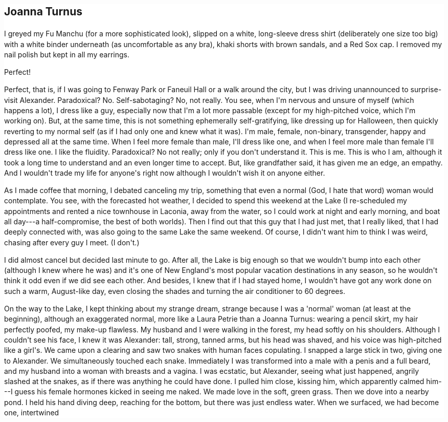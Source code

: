 ## Joanna Turnus

I greyed my Fu Manchu (for a more sophisticated look), slipped on a
white, long-sleeve dress shirt (deliberately one size too big) with a
white binder underneath (as uncomfortable as any bra), khaki shorts with
brown sandals, and a Red Sox cap. I removed my nail polish but kept in
all my earrings.

Perfect!

Perfect, that is, if I was going to Fenway Park or Faneuil Hall or a
walk around the city, but I was driving unannounced to surprise-visit
Alexander. Paradoxical? No. Self-sabotaging? No, not really. You see,
when I'm nervous and unsure of myself (which happens a lot), I dress
like a guy, especially now that I'm a lot more passable (except for my
high-pitched voice, which I'm working on). But, at the same time, this
is not something ephemerally self-gratifying, like dressing up for
Halloween, then quickly reverting to my normal self (as if I had only
one and knew what it was). I'm male, female, non-binary, transgender,
happy and depressed all at the same time. When I feel more female than
male, I'll dress like one, and when I feel more male than female I'll
dress like one. I like the fluidity. Paradoxical? No not really; only if
you don't understand it. This is me. This is who I am, although it took
a long time to understand and an even longer time to accept. But, like
grandfather said, it has given me an edge, an empathy. And I wouldn't
trade my life for anyone's right now although I wouldn't wish it on
anyone either.

As I made coffee that morning, I debated canceling my trip, something
that even a normal (God, I hate that word) woman would contemplate. You
see, with the forecasted hot weather, I decided to spend this weekend at
the Lake (I re-scheduled my appointments and rented a nice townhouse in
Laconia, away from the water, so I could work at night and early
morning, and boat all day---a half-compromise, the best of both worlds).
Then I find out that this guy that I had just met, that I really liked,
that I had deeply connected with, was also going to the same Lake the
same weekend. Of course, I didn't want him to think I was weird, chasing
after every guy I meet. (I don't.)

I did almost cancel but decided last minute to go. After all, the Lake
is big enough so that we wouldn't bump into each other (although I knew
where he was) and it's one of New England's most popular vacation
destinations in any season, so he wouldn't think it odd even if we did
see each other. And besides, I knew that if I had stayed home, I
wouldn't have got any work done on such a warm, August-like day, even
closing the shades and turning the air conditioner to 60 degrees.

On the way to the Lake, I kept thinking about my strange dream, strange
because I was a 'normal' woman (at least at the beginning), although an
exaggerated normal, more like a Laura Petrie than a Joanna Turnus:
wearing a pencil skirt, my hair perfectly poofed, my make-up flawless.
My husband and I were walking in the forest, my head softly on his
shoulders. Although I couldn't see his face, I knew it was Alexander:
tall, strong, tanned arms, but his head was shaved, and his voice was
high-pitched like a girl's. We came upon a clearing and saw two snakes
with human faces copulating. I snapped a large stick in two, giving one
to Alexander. We simultaneously touched each snake. Immediately I was
transformed into a male with a penis and a full beard, and my husband
into a woman with breasts and a vagina. I was ecstatic, but Alexander,
seeing what just happened, angrily slashed at the snakes, as if there
was anything he could have done. I pulled him close, kissing him, which
apparently calmed him---I guess his female hormones kicked in seeing me
naked. We made love in the soft, green grass. Then we dove into a nearby
pond. I held his hand diving deep, reaching for the bottom, but there
was just endless water. When we surfaced, we had become one, intertwined